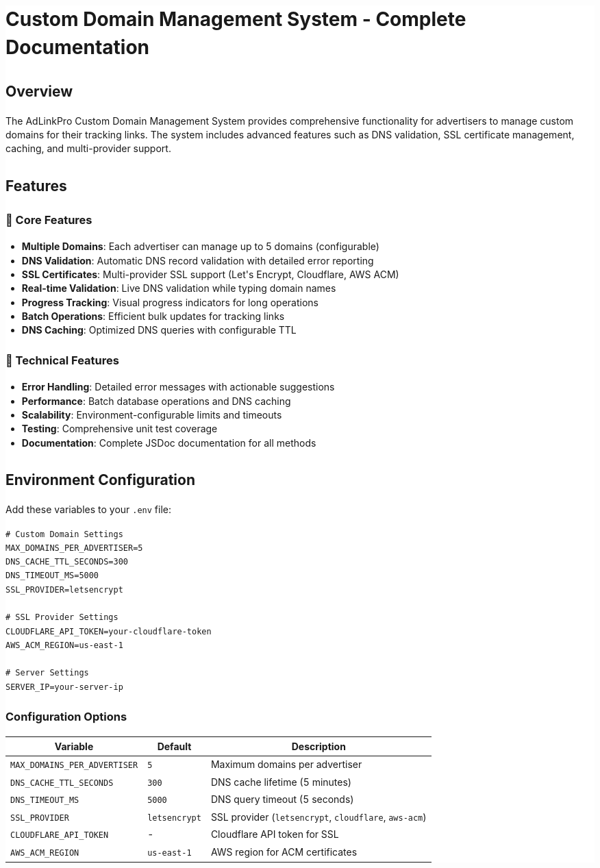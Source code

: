 # Custom Domain Management System - Complete Documentation

## Overview

The AdLinkPro Custom Domain Management System provides comprehensive functionality for advertisers to manage custom domains for their tracking links. The system includes advanced features such as DNS validation, SSL certificate management, caching, and multi-provider support.

## Features

### 🎯 Core Features
- **Multiple Domains**: Each advertiser can manage up to 5 domains (configurable)
- **DNS Validation**: Automatic DNS record validation with detailed error reporting
- **SSL Certificates**: Multi-provider SSL support (Let's Encrypt, Cloudflare, AWS ACM)
- **Real-time Validation**: Live DNS validation while typing domain names
- **Progress Tracking**: Visual progress indicators for long operations
- **Batch Operations**: Efficient bulk updates for tracking links
- **DNS Caching**: Optimized DNS queries with configurable TTL

### 🔧 Technical Features
- **Error Handling**: Detailed error messages with actionable suggestions
- **Performance**: Batch database operations and DNS caching
- **Scalability**: Environment-configurable limits and timeouts
- **Testing**: Comprehensive unit test coverage
- **Documentation**: Complete JSDoc documentation for all methods

## Environment Configuration

Add these variables to your `.env` file:

```env
# Custom Domain Settings
MAX_DOMAINS_PER_ADVERTISER=5
DNS_CACHE_TTL_SECONDS=300
DNS_TIMEOUT_MS=5000
SSL_PROVIDER=letsencrypt

# SSL Provider Settings
CLOUDFLARE_API_TOKEN=your-cloudflare-token
AWS_ACM_REGION=us-east-1

# Server Settings
SERVER_IP=your-server-ip
```

### Configuration Options

| Variable | Default | Description |
|----------|---------|-------------|
| `MAX_DOMAINS_PER_ADVERTISER` | `5` | Maximum domains per advertiser |
| `DNS_CACHE_TTL_SECONDS` | `300` | DNS cache lifetime (5 minutes) |
| `DNS_TIMEOUT_MS` | `5000` | DNS query timeout (5 seconds) |
| `SSL_PROVIDER` | `letsencrypt` | SSL provider (`letsencrypt`, `cloudflare`, `aws-acm`) |
| `CLOUDFLARE_API_TOKEN` | - | Cloudflare API token for SSL |
| `AWS_ACM_REGION` | `us-east-1` | AWS region for ACM certificates |

